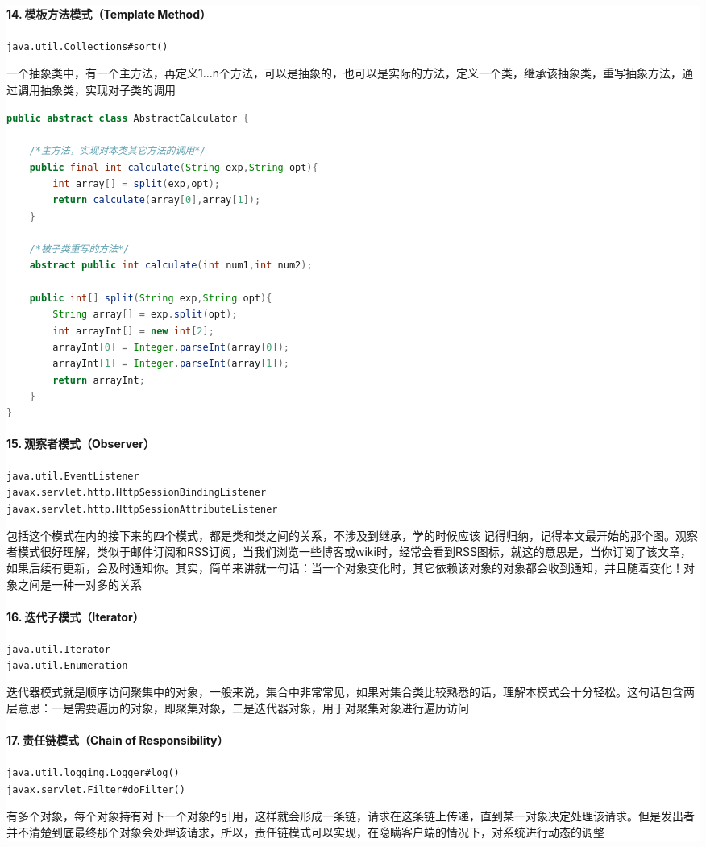 #### 14. 模板方法模式（Template Method）
```
java.util.Collections#sort()
```
一个抽象类中，有一个主方法，再定义1...n个方法，可以是抽象的，也可以是实际的方法，定义一个类，继承该抽象类，重写抽象方法，通过调用抽象类，实现对子类的调用

```java
public abstract class AbstractCalculator {  

    /*主方法，实现对本类其它方法的调用*/  
    public final int calculate(String exp,String opt){  
        int array[] = split(exp,opt);  
        return calculate(array[0],array[1]);  
    }  

    /*被子类重写的方法*/  
    abstract public int calculate(int num1,int num2);  

    public int[] split(String exp,String opt){  
        String array[] = exp.split(opt);  
        int arrayInt[] = new int[2];  
        arrayInt[0] = Integer.parseInt(array[0]);  
        arrayInt[1] = Integer.parseInt(array[1]);  
        return arrayInt;  
    }  
}

```

#### 15.	观察者模式（Observer）
```
java.util.EventListener
javax.servlet.http.HttpSessionBindingListener
javax.servlet.http.HttpSessionAttributeListener
```
包括这个模式在内的接下来的四个模式，都是类和类之间的关系，不涉及到继承，学的时候应该 记得归纳，记得本文最开始的那个图。观察者模式很好理解，类似于邮件订阅和RSS订阅，当我们浏览一些博客或wiki时，经常会看到RSS图标，就这的意思是，当你订阅了该文章，如果后续有更新，会及时通知你。其实，简单来讲就一句话：当一个对象变化时，其它依赖该对象的对象都会收到通知，并且随着变化！对象之间是一种一对多的关系

#### 16. 迭代子模式（Iterator）
```
java.util.Iterator
java.util.Enumeration
```
迭代器模式就是顺序访问聚集中的对象，一般来说，集合中非常常见，如果对集合类比较熟悉的话，理解本模式会十分轻松。这句话包含两层意思：一是需要遍历的对象，即聚集对象，二是迭代器对象，用于对聚集对象进行遍历访问

#### 17.	责任链模式（Chain of Responsibility）
```
java.util.logging.Logger#log()
javax.servlet.Filter#doFilter()
```
有多个对象，每个对象持有对下一个对象的引用，这样就会形成一条链，请求在这条链上传递，直到某一对象决定处理该请求。但是发出者并不清楚到底最终那个对象会处理该请求，所以，责任链模式可以实现，在隐瞒客户端的情况下，对系统进行动态的调整
